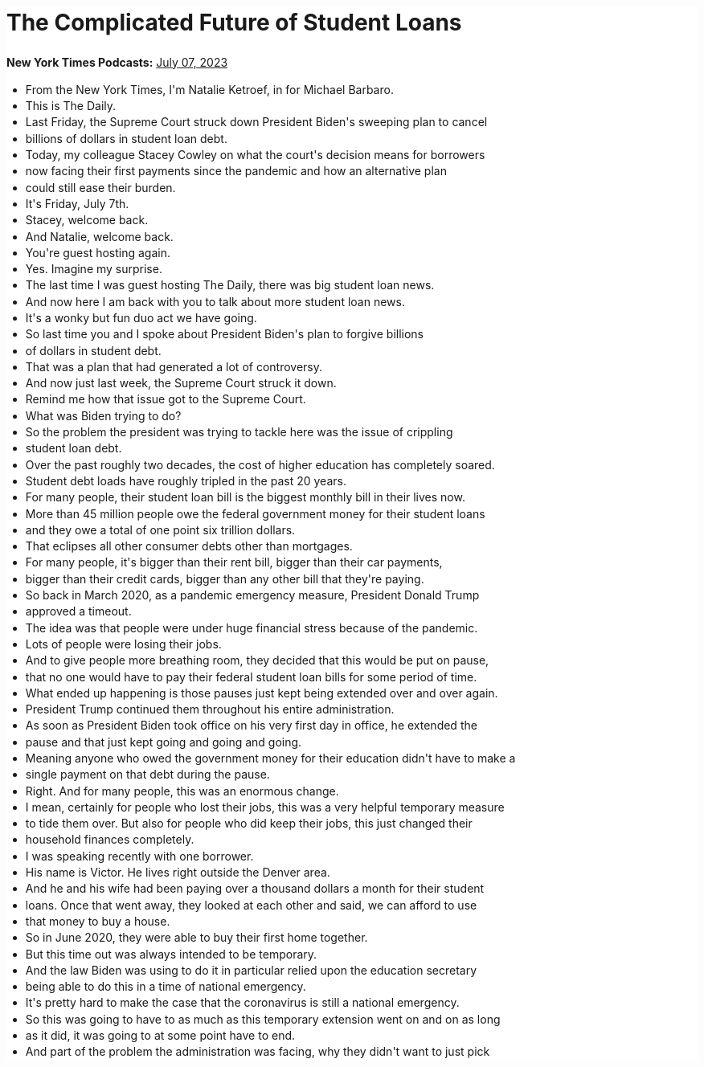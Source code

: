 # The Complicated Future of Student Loans
**New York Times Podcasts:** [July 07, 2023](https://www.youtube.com/watch?v=Gx7efliPjHY)
*  From the New York Times, I'm Natalie Ketroef, in for Michael Barbaro.
*  This is The Daily.
*  Last Friday, the Supreme Court struck down President Biden's sweeping plan to cancel
*  billions of dollars in student loan debt.
*  Today, my colleague Stacey Cowley on what the court's decision means for borrowers
*  now facing their first payments since the pandemic and how an alternative plan
*  could still ease their burden.
*  It's Friday, July 7th.
*  Stacey, welcome back.
*  And Natalie, welcome back.
*  You're guest hosting again.
*  Yes. Imagine my surprise.
*  The last time I was guest hosting The Daily, there was big student loan news.
*  And now here I am back with you to talk about more student loan news.
*  It's a wonky but fun duo act we have going.
*  So last time you and I spoke about President Biden's plan to forgive billions
*  of dollars in student debt.
*  That was a plan that had generated a lot of controversy.
*  And now just last week, the Supreme Court struck it down.
*  Remind me how that issue got to the Supreme Court.
*  What was Biden trying to do?
*  So the problem the president was trying to tackle here was the issue of crippling
*  student loan debt.
*  Over the past roughly two decades, the cost of higher education has completely soared.
*  Student debt loads have roughly tripled in the past 20 years.
*  For many people, their student loan bill is the biggest monthly bill in their lives now.
*  More than 45 million people owe the federal government money for their student loans
*  and they owe a total of one point six trillion dollars.
*  That eclipses all other consumer debts other than mortgages.
*  For many people, it's bigger than their rent bill, bigger than their car payments,
*  bigger than their credit cards, bigger than any other bill that they're paying.
*  So back in March 2020, as a pandemic emergency measure, President Donald Trump
*  approved a timeout.
*  The idea was that people were under huge financial stress because of the pandemic.
*  Lots of people were losing their jobs.
*  And to give people more breathing room, they decided that this would be put on pause,
*  that no one would have to pay their federal student loan bills for some period of time.
*  What ended up happening is those pauses just kept being extended over and over again.
*  President Trump continued them throughout his entire administration.
*  As soon as President Biden took office on his very first day in office, he extended the
*  pause and that just kept going and going and going.
*  Meaning anyone who owed the government money for their education didn't have to make a
*  single payment on that debt during the pause.
*  Right. And for many people, this was an enormous change.
*  I mean, certainly for people who lost their jobs, this was a very helpful temporary measure
*  to tide them over. But also for people who did keep their jobs, this just changed their
*  household finances completely.
*  I was speaking recently with one borrower.
*  His name is Victor. He lives right outside the Denver area.
*  And he and his wife had been paying over a thousand dollars a month for their student
*  loans. Once that went away, they looked at each other and said, we can afford to use
*  that money to buy a house.
*  So in June 2020, they were able to buy their first home together.
*  But this time out was always intended to be temporary.
*  And the law Biden was using to do it in particular relied upon the education secretary
*  being able to do this in a time of national emergency.
*  It's pretty hard to make the case that the coronavirus is still a national emergency.
*  So this was going to have to as much as this temporary extension went on and on as long
*  as it did, it was going to at some point have to end.
*  And part of the problem the administration was facing, why they didn't want to just pick